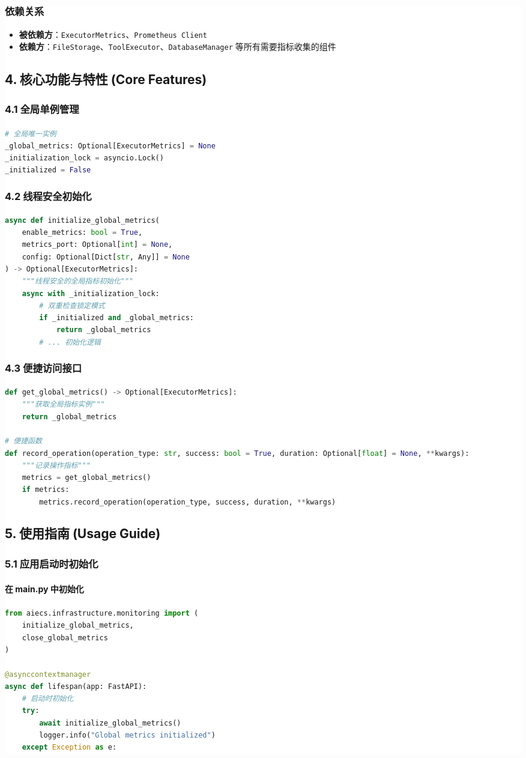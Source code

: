 ### 依赖关系
- **被依赖方**：`ExecutorMetrics`、`Prometheus Client`
- **依赖方**：`FileStorage`、`ToolExecutor`、`DatabaseManager` 等所有需要指标收集的组件

## 4. 核心功能与特性 (Core Features)

### 4.1 全局单例管理
```python
# 全局唯一实例
_global_metrics: Optional[ExecutorMetrics] = None
_initialization_lock = asyncio.Lock()
_initialized = False
```

### 4.2 线程安全初始化
```python
async def initialize_global_metrics(
    enable_metrics: bool = True,
    metrics_port: Optional[int] = None,
    config: Optional[Dict[str, Any]] = None
) -> Optional[ExecutorMetrics]:
    """线程安全的全局指标初始化"""
    async with _initialization_lock:
        # 双重检查锁定模式
        if _initialized and _global_metrics:
            return _global_metrics
        # ... 初始化逻辑
```

### 4.3 便捷访问接口
```python
def get_global_metrics() -> Optional[ExecutorMetrics]:
    """获取全局指标实例"""
    return _global_metrics

# 便捷函数
def record_operation(operation_type: str, success: bool = True, duration: Optional[float] = None, **kwargs):
    """记录操作指标"""
    metrics = get_global_metrics()
    if metrics:
        metrics.record_operation(operation_type, success, duration, **kwargs)
```

## 5. 使用指南 (Usage Guide)

### 5.1 应用启动时初始化

#### 在 main.py 中初始化
```python
from aiecs.infrastructure.monitoring import (
    initialize_global_metrics,
    close_global_metrics
)

@asynccontextmanager
async def lifespan(app: FastAPI):
    # 启动时初始化
    try:
        await initialize_global_metrics()
        logger.info("Global metrics initialized")
    except Exception as e:
```